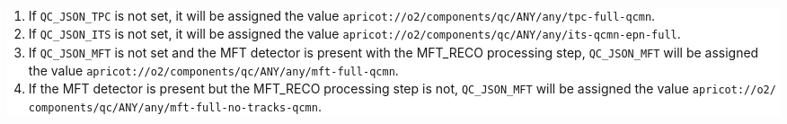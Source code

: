 1. If `QC_JSON_TPC` is not set, it will be assigned the value `apricot://o2/components/qc/ANY/any/tpc-full-qcmn`.
2. If `QC_JSON_ITS` is not set, it will be assigned the value `apricot://o2/components/qc/ANY/any/its-qcmn-epn-full`.
3. If `QC_JSON_MFT` is not set and the MFT detector is present with the MFT_RECO processing step, `QC_JSON_MFT` will be assigned the value `apricot://o2/components/qc/ANY/any/mft-full-qcmn`.
4. If the MFT detector is present but the MFT_RECO processing step is not, `QC_JSON_MFT` will be assigned the value `apricot://o2/components/qc/ANY/any/mft-full-no-tracks-qcmn`.